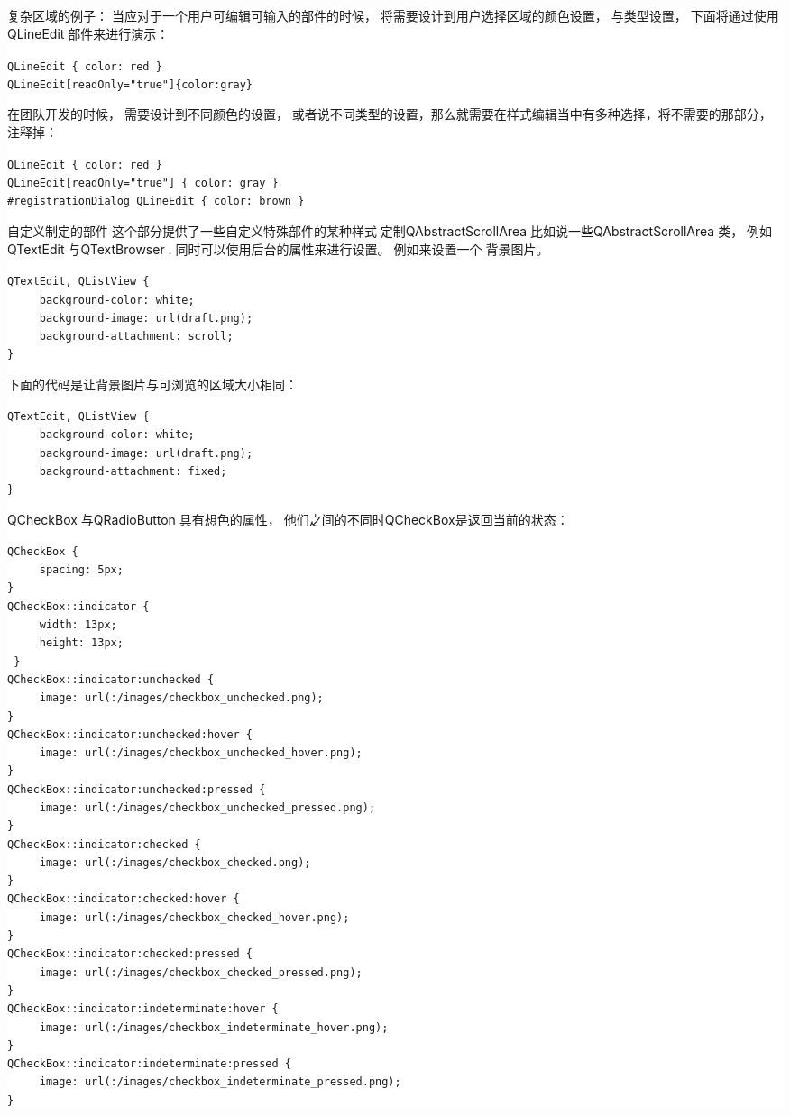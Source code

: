 复杂区域的例子：
当应对于一个用户可编辑可输入的部件的时候， 将需要设计到用户选择区域的颜色设置， 与类型设置， 下面将通过使用QLineEdit 部件来进行演示：

    QLineEdit { color: red }
    QLineEdit[readOnly="true"]{color:gray}

在团队开发的时候， 需要设计到不同颜色的设置， 或者说不同类型的设置，那么就需要在样式编辑当中有多种选择，将不需要的那部分，注释掉：

    QLineEdit { color: red }
    QLineEdit[readOnly="true"] { color: gray }
    #registrationDialog QLineEdit { color: brown }

自定义制定的部件
这个部分提供了一些自定义特殊部件的某种样式
定制QAbstractScrollArea
比如说一些QAbstractScrollArea 类， 例如 QTextEdit 与QTextBrowser . 同时可以使用后台的属性来进行设置。 例如来设置一个 背景图片。

    QTextEdit, QListView {
         background-color: white;
         background-image: url(draft.png);
         background-attachment: scroll;
    }

下面的代码是让背景图片与可浏览的区域大小相同：

    QTextEdit, QListView {
         background-color: white;
         background-image: url(draft.png);
         background-attachment: fixed;
    }

QCheckBox 与QRadioButton 具有想色的属性， 他们之间的不同时QCheckBox是返回当前的状态：

    QCheckBox {
         spacing: 5px;
    }
    QCheckBox::indicator {
         width: 13px;
         height: 13px;
     }
    QCheckBox::indicator:unchecked {
         image: url(:/images/checkbox_unchecked.png);
    }
    QCheckBox::indicator:unchecked:hover {
         image: url(:/images/checkbox_unchecked_hover.png);
    }
    QCheckBox::indicator:unchecked:pressed {
         image: url(:/images/checkbox_unchecked_pressed.png);
    }
    QCheckBox::indicator:checked {
         image: url(:/images/checkbox_checked.png);
    }
    QCheckBox::indicator:checked:hover {
         image: url(:/images/checkbox_checked_hover.png);
    }
    QCheckBox::indicator:checked:pressed {
         image: url(:/images/checkbox_checked_pressed.png);
    }
    QCheckBox::indicator:indeterminate:hover {
         image: url(:/images/checkbox_indeterminate_hover.png);
    }
    QCheckBox::indicator:indeterminate:pressed {
         image: url(:/images/checkbox_indeterminate_pressed.png);
    }
